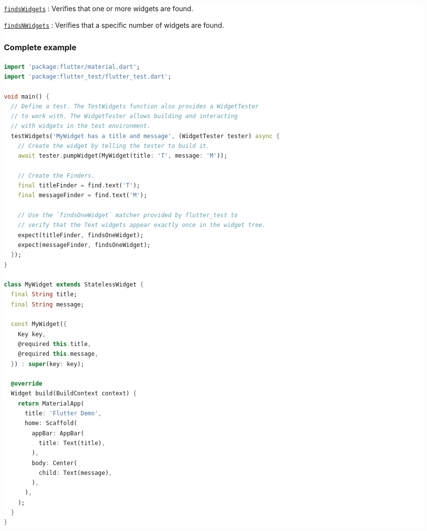 [`findsWidgets`][]
: Verifies that one or more widgets are found.

[`findsNWidgets`][]
: Verifies that a specific number of widgets are found.

### Complete example

```dart
import 'package:flutter/material.dart';
import 'package:flutter_test/flutter_test.dart';

void main() {
  // Define a test. The TestWidgets function also provides a WidgetTester
  // to work with. The WidgetTester allows building and interacting
  // with widgets in the test environment.
  testWidgets('MyWidget has a title and message', (WidgetTester tester) async {
    // Create the widget by telling the tester to build it.
    await tester.pumpWidget(MyWidget(title: 'T', message: 'M'));

    // Create the Finders.
    final titleFinder = find.text('T');
    final messageFinder = find.text('M');

    // Use the `findsOneWidget` matcher provided by flutter_test to
    // verify that the Text widgets appear exactly once in the widget tree.
    expect(titleFinder, findsOneWidget);
    expect(messageFinder, findsOneWidget);
  });
}

class MyWidget extends StatelessWidget {
  final String title;
  final String message;

  const MyWidget({
    Key key,
    @required this.title,
    @required this.message,
  }) : super(key: key);

  @override
  Widget build(BuildContext context) {
    return MaterialApp(
      title: 'Flutter Demo',
      home: Scaffold(
        appBar: AppBar(
          title: Text(title),
        ),
        body: Center(
          child: Text(message),
        ),
      ),
    );
  }
}
```


[`find()`]: {{api}}/flutter_test/find-constant.html
[`find.text()`]: {{api}}/flutter_test/CommonFinders-class.html
[`findsNothing`]: {{api}}/flutter_test/findsNothing-constant.html
[`findsOneWidget`]: {{api}}/flutter_test/findsOneWidget-constant.html
[`findsNWidgets`]: {{api}}/flutter_test/findsNWidgets.html
[`findsWidgets`]: {{api}}/flutter_test/findsWidgets-constant.html
[`Finder`]: {{api}}/flutter_test/Finder-class.html
[Finding widgets in a widget test]: /docs/cookbook/testing/widget/finders
[`flutter_test`]: {{api}}/flutter_test/flutter_test-library.html
[introduction to unit testing]: /docs/cookbook/testing/unit/introduction
[`Matcher`]: {{api}}/package-matcher_matcher/Matcher-class.html
[`pumpWidget()`]: {{api}}/flutter_test/WidgetTester/pumpWidget.html
[`tester.pump(Duration duration)`]: {{api}}/flutter_test/TestWidgetsFlutterBinding/pump.html
[`tester.pumpAndSettle()`]: {{api}}/flutter_test/WidgetTester/pumpAndSettle.html
[`testWidgets()`]: {{api}}/flutter_test/testWidgets.html
[`WidgetTester`]: {{api}}/flutter_test/WidgetTester-class.html
